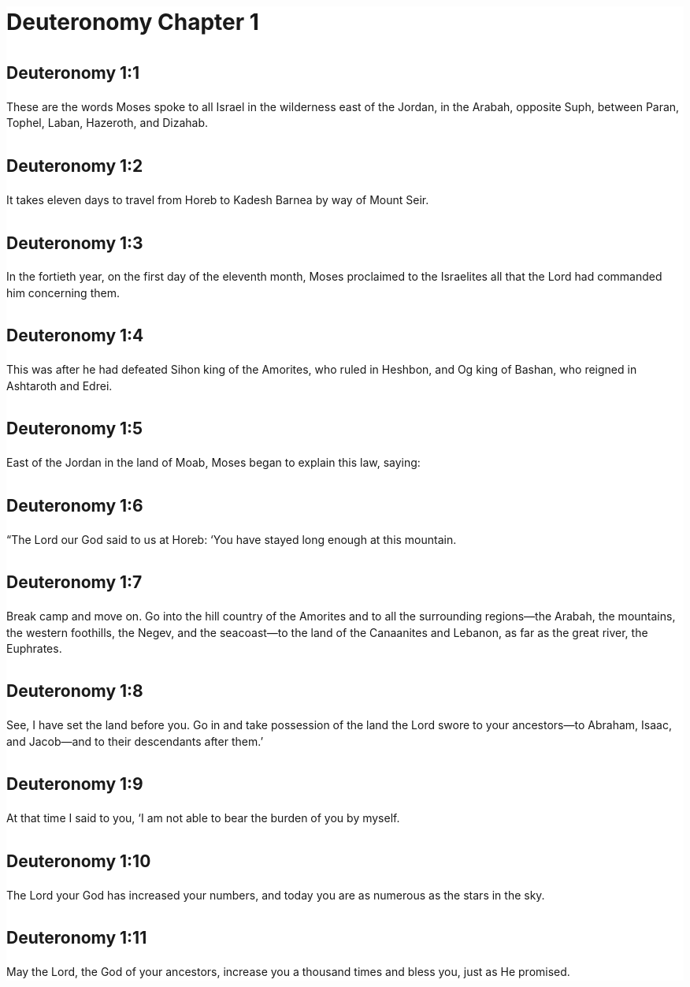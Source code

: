 # Deuteronomy Chapter 1

## Deuteronomy 1:1
These are the words Moses spoke to all Israel in the wilderness east of the Jordan, in the Arabah, opposite Suph, between Paran, Tophel, Laban, Hazeroth, and Dizahab.

## Deuteronomy 1:2
It takes eleven days to travel from Horeb to Kadesh Barnea by way of Mount Seir.

## Deuteronomy 1:3
In the fortieth year, on the first day of the eleventh month, Moses proclaimed to the Israelites all that the Lord had commanded him concerning them.

## Deuteronomy 1:4
This was after he had defeated Sihon king of the Amorites, who ruled in Heshbon, and Og king of Bashan, who reigned in Ashtaroth and Edrei.

## Deuteronomy 1:5
East of the Jordan in the land of Moab, Moses began to explain this law, saying:

## Deuteronomy 1:6
“The Lord our God said to us at Horeb: ‘You have stayed long enough at this mountain.

## Deuteronomy 1:7
Break camp and move on. Go into the hill country of the Amorites and to all the surrounding regions—the Arabah, the mountains, the western foothills, the Negev, and the seacoast—to the land of the Canaanites and Lebanon, as far as the great river, the Euphrates.

## Deuteronomy 1:8
See, I have set the land before you. Go in and take possession of the land the Lord swore to your ancestors—to Abraham, Isaac, and Jacob—and to their descendants after them.’

## Deuteronomy 1:9
At that time I said to you, ‘I am not able to bear the burden of you by myself.

## Deuteronomy 1:10
The Lord your God has increased your numbers, and today you are as numerous as the stars in the sky.

## Deuteronomy 1:11
May the Lord, the God of your ancestors, increase you a thousand times and bless you, just as He promised.
